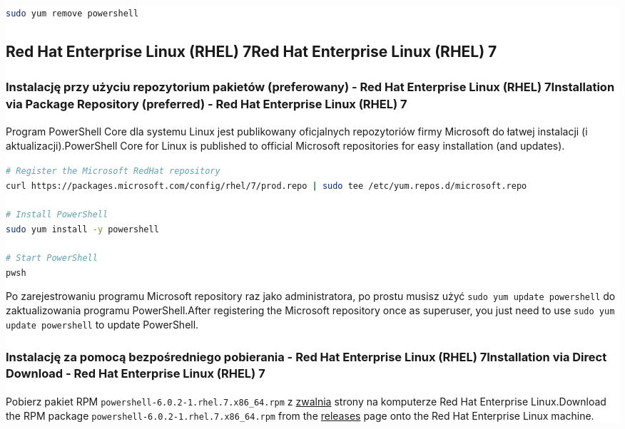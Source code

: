```sh
sudo yum remove powershell
```

[CentOS 7]: https://www.centos.org/download/

## <a name="red-hat-enterprise-linux-rhel-7"></a><span data-ttu-id="e1b10-196">Red Hat Enterprise Linux (RHEL) 7</span><span class="sxs-lookup"><span data-stu-id="e1b10-196">Red Hat Enterprise Linux (RHEL) 7</span></span>

### <a name="installation-via-package-repository-preferred---red-hat-enterprise-linux-rhel-7"></a><span data-ttu-id="e1b10-197">Instalację przy użyciu repozytorium pakietów (preferowany) - Red Hat Enterprise Linux (RHEL) 7</span><span class="sxs-lookup"><span data-stu-id="e1b10-197">Installation via Package Repository (preferred) - Red Hat Enterprise Linux (RHEL) 7</span></span>

<span data-ttu-id="e1b10-198">Program PowerShell Core dla systemu Linux jest publikowany oficjalnych repozytoriów firmy Microsoft do łatwej instalacji (i aktualizacji).</span><span class="sxs-lookup"><span data-stu-id="e1b10-198">PowerShell Core for Linux is published to official Microsoft repositories for easy installation (and updates).</span></span>

```sh
# Register the Microsoft RedHat repository
curl https://packages.microsoft.com/config/rhel/7/prod.repo | sudo tee /etc/yum.repos.d/microsoft.repo

# Install PowerShell
sudo yum install -y powershell

# Start PowerShell
pwsh
```

<span data-ttu-id="e1b10-199">Po zarejestrowaniu programu Microsoft repository raz jako administratora, po prostu musisz użyć `sudo yum update powershell` do zaktualizowania programu PowerShell.</span><span class="sxs-lookup"><span data-stu-id="e1b10-199">After registering the Microsoft repository once as superuser, you just need to use `sudo yum update powershell` to update PowerShell.</span></span>

### <a name="installation-via-direct-download---red-hat-enterprise-linux-rhel-7"></a><span data-ttu-id="e1b10-200">Instalację za pomocą bezpośredniego pobierania - Red Hat Enterprise Linux (RHEL) 7</span><span class="sxs-lookup"><span data-stu-id="e1b10-200">Installation via Direct Download - Red Hat Enterprise Linux (RHEL) 7</span></span>

<span data-ttu-id="e1b10-201">Pobierz pakiet RPM `powershell-6.0.2-1.rhel.7.x86_64.rpm` z [zwalnia][] strony na komputerze Red Hat Enterprise Linux.</span><span class="sxs-lookup"><span data-stu-id="e1b10-201">Download the RPM package `powershell-6.0.2-1.rhel.7.x86_64.rpm` from the [releases][] page onto the Red Hat Enterprise Linux machine.</span></span>


[u14]: #ubuntu-1404
[u16]: #ubuntu-1604
[u17]: #ubuntu-1710
[deb8]: #debian-8
[deb9]: #debian-9
[cos]: #centos-7
[rhel7]: #red-hat-enterprise-linux-rhel-7
[opensuse]: #opensuse-422
[fedora]: #fedora
[arch]: #arch-linux
[lai]: #linux-appimage
[tar]: #binary-archives
[Arch systemu Linux]: https://www.archlinux.org/download/
[Arch Linux]: https://www.archlinux.org/download/
[arch-release]: https://aur.archlinux.org/packages/powershell/
[arch-git]: https://aur.archlinux.org/packages/powershell-git/
[arch-bin]: https://aur.archlinux.org/packages/powershell-bin/
[appimage]: http://appimage.org/
[amazon-dockerfile]: https://github.com/PowerShell/PowerShell/blob/master/docker/community/amazonlinux/Dockerfile
[zwalnia]: https://github.com/PowerShell/PowerShell/releases/latest
[releases]: https://github.com/PowerShell/PowerShell/releases/latest
[xdg-bds]: https://specifications.freedesktop.org/basedir-spec/basedir-spec-latest.html